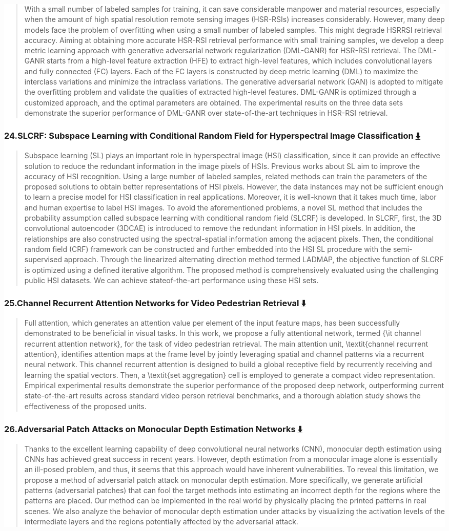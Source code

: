 >  With a small number of labeled samples for training, it can save considerable manpower and material resources, especially when the amount of high spatial resolution remote sensing images (HSR-RSIs) increases considerably. However, many deep models face the problem of overfitting when using a small number of labeled samples. This might degrade HSRRSI retrieval accuracy. Aiming at obtaining more accurate HSR-RSI retrieval performance with small training samples, we develop a deep metric learning approach with generative adversarial network regularization (DML-GANR) for HSR-RSI retrieval. The DML-GANR starts from a high-level feature extraction (HFE) to extract high-level features, which includes convolutional layers and fully connected (FC) layers. Each of the FC layers is constructed by deep metric learning (DML) to maximize the interclass variations and minimize the intraclass variations. The generative adversarial network (GAN) is adopted to mitigate the overfitting problem and validate the qualities of extracted high-level features. DML-GANR is optimized through a customized approach, and the optimal parameters are obtained. The experimental results on the three data sets demonstrate the superior performance of DML-GANR over state-of-the-art techniques in HSR-RSI retrieval.      
### 24.SLCRF: Subspace Learning with Conditional Random Field for Hyperspectral Image Classification  [ :arrow_down: ](https://arxiv.org/pdf/2010.03115.pdf)
>  Subspace learning (SL) plays an important role in hyperspectral image (HSI) classification, since it can provide an effective solution to reduce the redundant information in the image pixels of HSIs. Previous works about SL aim to improve the accuracy of HSI recognition. Using a large number of labeled samples, related methods can train the parameters of the proposed solutions to obtain better representations of HSI pixels. However, the data instances may not be sufficient enough to learn a precise model for HSI classification in real applications. Moreover, it is well-known that it takes much time, labor and human expertise to label HSI images. To avoid the aforementioned problems, a novel SL method that includes the probability assumption called subspace learning with conditional random field (SLCRF) is developed. In SLCRF, first, the 3D convolutional autoencoder (3DCAE) is introduced to remove the redundant information in HSI pixels. In addition, the relationships are also constructed using the spectral-spatial information among the adjacent pixels. Then, the conditional random field (CRF) framework can be constructed and further embedded into the HSI SL procedure with the semi-supervised approach. Through the linearized alternating direction method termed LADMAP, the objective function of SLCRF is optimized using a defined iterative algorithm. The proposed method is comprehensively evaluated using the challenging public HSI datasets. We can achieve stateof-the-art performance using these HSI sets.      
### 25.Channel Recurrent Attention Networks for Video Pedestrian Retrieval  [ :arrow_down: ](https://arxiv.org/pdf/2010.03108.pdf)
>  Full attention, which generates an attention value per element of the input feature maps, has been successfully demonstrated to be beneficial in visual tasks. In this work, we propose a fully attentional network, termed {\it channel recurrent attention network}, for the task of video pedestrian retrieval. The main attention unit, \textit{channel recurrent attention}, identifies attention maps at the frame level by jointly leveraging spatial and channel patterns via a recurrent neural network. This channel recurrent attention is designed to build a global receptive field by recurrently receiving and learning the spatial vectors. Then, a \textit{set aggregation} cell is employed to generate a compact video representation. Empirical experimental results demonstrate the superior performance of the proposed deep network, outperforming current state-of-the-art results across standard video person retrieval benchmarks, and a thorough ablation study shows the effectiveness of the proposed units.      
### 26.Adversarial Patch Attacks on Monocular Depth Estimation Networks  [ :arrow_down: ](https://arxiv.org/pdf/2010.03072.pdf)
>  Thanks to the excellent learning capability of deep convolutional neural networks (CNN), monocular depth estimation using CNNs has achieved great success in recent years. However, depth estimation from a monocular image alone is essentially an ill-posed problem, and thus, it seems that this approach would have inherent vulnerabilities. To reveal this limitation, we propose a method of adversarial patch attack on monocular depth estimation. More specifically, we generate artificial patterns (adversarial patches) that can fool the target methods into estimating an incorrect depth for the regions where the patterns are placed. Our method can be implemented in the real world by physically placing the printed patterns in real scenes. We also analyze the behavior of monocular depth estimation under attacks by visualizing the activation levels of the intermediate layers and the regions potentially affected by the adversarial attack.      